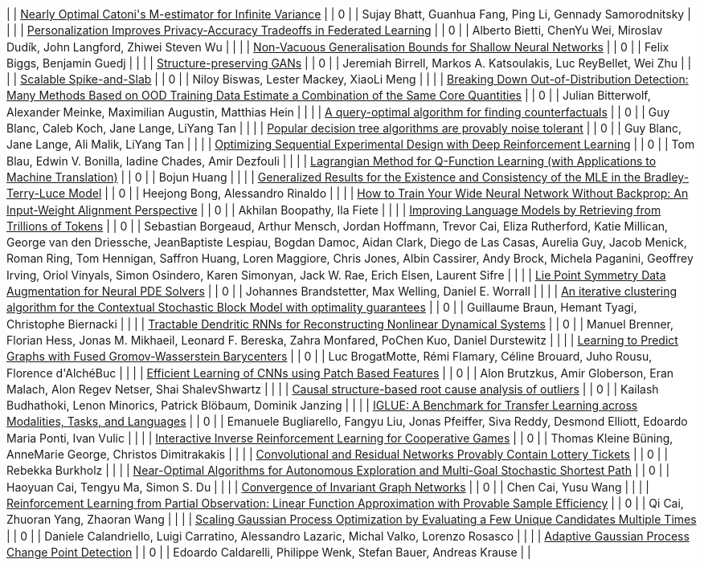 |  |  [Nearly Optimal Catoni's M-estimator for Infinite Variance](https://proceedings.mlr.press/v162/bhatt22b.html) |  | 0 |  | Sujay Bhatt, Guanhua Fang, Ping Li, Gennady Samorodnitsky |  |
|  |  [Personalization Improves Privacy-Accuracy Tradeoffs in Federated Learning](https://proceedings.mlr.press/v162/bietti22a.html) |  | 0 |  | Alberto Bietti, ChenYu Wei, Miroslav Dudík, John Langford, Zhiwei Steven Wu |  |
|  |  [Non-Vacuous Generalisation Bounds for Shallow Neural Networks](https://proceedings.mlr.press/v162/biggs22a.html) |  | 0 |  | Felix Biggs, Benjamin Guedj |  |
|  |  [Structure-preserving GANs](https://proceedings.mlr.press/v162/birrell22a.html) |  | 0 |  | Jeremiah Birrell, Markos A. Katsoulakis, Luc ReyBellet, Wei Zhu |  |
|  |  [Scalable Spike-and-Slab](https://proceedings.mlr.press/v162/biswas22a.html) |  | 0 |  | Niloy Biswas, Lester Mackey, XiaoLi Meng |  |
|  |  [Breaking Down Out-of-Distribution Detection: Many Methods Based on OOD Training Data Estimate a Combination of the Same Core Quantities](https://proceedings.mlr.press/v162/bitterwolf22a.html) |  | 0 |  | Julian Bitterwolf, Alexander Meinke, Maximilian Augustin, Matthias Hein |  |
|  |  [A query-optimal algorithm for finding counterfactuals](https://proceedings.mlr.press/v162/blanc22a.html) |  | 0 |  | Guy Blanc, Caleb Koch, Jane Lange, LiYang Tan |  |
|  |  [Popular decision tree algorithms are provably noise tolerant](https://proceedings.mlr.press/v162/blanc22b.html) |  | 0 |  | Guy Blanc, Jane Lange, Ali Malik, LiYang Tan |  |
|  |  [Optimizing Sequential Experimental Design with Deep Reinforcement Learning](https://proceedings.mlr.press/v162/blau22a.html) |  | 0 |  | Tom Blau, Edwin V. Bonilla, Iadine Chades, Amir Dezfouli |  |
|  |  [Lagrangian Method for Q-Function Learning (with Applications to Machine Translation)](https://proceedings.mlr.press/v162/bojun22a.html) |  | 0 |  | Bojun Huang |  |
|  |  [Generalized Results for the Existence and Consistency of the MLE in the Bradley-Terry-Luce Model](https://proceedings.mlr.press/v162/bong22a.html) |  | 0 |  | Heejong Bong, Alessandro Rinaldo |  |
|  |  [How to Train Your Wide Neural Network Without Backprop: An Input-Weight Alignment Perspective](https://proceedings.mlr.press/v162/boopathy22a.html) |  | 0 |  | Akhilan Boopathy, Ila Fiete |  |
|  |  [Improving Language Models by Retrieving from Trillions of Tokens](https://proceedings.mlr.press/v162/borgeaud22a.html) |  | 0 |  | Sebastian Borgeaud, Arthur Mensch, Jordan Hoffmann, Trevor Cai, Eliza Rutherford, Katie Millican, George van den Driessche, JeanBaptiste Lespiau, Bogdan Damoc, Aidan Clark, Diego de Las Casas, Aurelia Guy, Jacob Menick, Roman Ring, Tom Hennigan, Saffron Huang, Loren Maggiore, Chris Jones, Albin Cassirer, Andy Brock, Michela Paganini, Geoffrey Irving, Oriol Vinyals, Simon Osindero, Karen Simonyan, Jack W. Rae, Erich Elsen, Laurent Sifre |  |
|  |  [Lie Point Symmetry Data Augmentation for Neural PDE Solvers](https://proceedings.mlr.press/v162/brandstetter22a.html) |  | 0 |  | Johannes Brandstetter, Max Welling, Daniel E. Worrall |  |
|  |  [An iterative clustering algorithm for the Contextual Stochastic Block Model with optimality guarantees](https://proceedings.mlr.press/v162/braun22a.html) |  | 0 |  | Guillaume Braun, Hemant Tyagi, Christophe Biernacki |  |
|  |  [Tractable Dendritic RNNs for Reconstructing Nonlinear Dynamical Systems](https://proceedings.mlr.press/v162/brenner22a.html) |  | 0 |  | Manuel Brenner, Florian Hess, Jonas M. Mikhaeil, Leonard F. Bereska, Zahra Monfared, PoChen Kuo, Daniel Durstewitz |  |
|  |  [Learning to Predict Graphs with Fused Gromov-Wasserstein Barycenters](https://proceedings.mlr.press/v162/brogat-motte22a.html) |  | 0 |  | Luc BrogatMotte, Rémi Flamary, Céline Brouard, Juho Rousu, Florence d'AlchéBuc |  |
|  |  [Efficient Learning of CNNs using Patch Based Features](https://proceedings.mlr.press/v162/brutzkus22a.html) |  | 0 |  | Alon Brutzkus, Amir Globerson, Eran Malach, Alon Regev Netser, Shai ShalevShwartz |  |
|  |  [Causal structure-based root cause analysis of outliers](https://proceedings.mlr.press/v162/budhathoki22a.html) |  | 0 |  | Kailash Budhathoki, Lenon Minorics, Patrick Blöbaum, Dominik Janzing |  |
|  |  [IGLUE: A Benchmark for Transfer Learning across Modalities, Tasks, and Languages](https://proceedings.mlr.press/v162/bugliarello22a.html) |  | 0 |  | Emanuele Bugliarello, Fangyu Liu, Jonas Pfeiffer, Siva Reddy, Desmond Elliott, Edoardo Maria Ponti, Ivan Vulic |  |
|  |  [Interactive Inverse Reinforcement Learning for Cooperative Games](https://proceedings.mlr.press/v162/buning22a.html) |  | 0 |  | Thomas Kleine Büning, AnneMarie George, Christos Dimitrakakis |  |
|  |  [Convolutional and Residual Networks Provably Contain Lottery Tickets](https://proceedings.mlr.press/v162/burkholz22a.html) |  | 0 |  | Rebekka Burkholz |  |
|  |  [Near-Optimal Algorithms for Autonomous Exploration and Multi-Goal Stochastic Shortest Path](https://proceedings.mlr.press/v162/cai22a.html) |  | 0 |  | Haoyuan Cai, Tengyu Ma, Simon S. Du |  |
|  |  [Convergence of Invariant Graph Networks](https://proceedings.mlr.press/v162/cai22b.html) |  | 0 |  | Chen Cai, Yusu Wang |  |
|  |  [Reinforcement Learning from Partial Observation: Linear Function Approximation with Provable Sample Efficiency](https://proceedings.mlr.press/v162/cai22c.html) |  | 0 |  | Qi Cai, Zhuoran Yang, Zhaoran Wang |  |
|  |  [Scaling Gaussian Process Optimization by Evaluating a Few Unique Candidates Multiple Times](https://proceedings.mlr.press/v162/calandriello22a.html) |  | 0 |  | Daniele Calandriello, Luigi Carratino, Alessandro Lazaric, Michal Valko, Lorenzo Rosasco |  |
|  |  [Adaptive Gaussian Process Change Point Detection](https://proceedings.mlr.press/v162/caldarelli22a.html) |  | 0 |  | Edoardo Caldarelli, Philippe Wenk, Stefan Bauer, Andreas Krause |  |